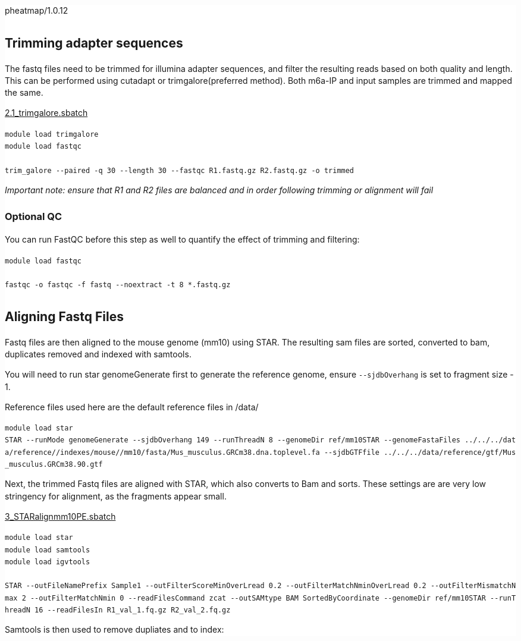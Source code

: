 pheatmap/1.0.12

## Trimming adapter sequences
The fastq files need to be trimmed for illumina adapter sequences, and filter the resulting reads based on both quality and length. This can be performed using cutadapt or trimgalore(preferred method). Both m6a-IP and input samples are trimmed and mapped the same. 

[2.1_trimgalore.sbatch](2.1_trimgalore.sbatch)

```
module load trimgalore
module load fastqc

trim_galore --paired -q 30 --length 30 --fastqc R1.fastq.gz R2.fastq.gz -o trimmed

```

*Important note: ensure that R1 and R2 files are balanced and in order following trimming or alignment will fail*

### Optional QC

You can run FastQC before this step as well to quantify the effect of trimming and filtering:

```
module load fastqc

fastqc -o fastqc -f fastq --noextract -t 8 *.fastq.gz

```

## Aligning Fastq Files
Fastq files are then aligned to the mouse genome (mm10) using STAR. The resulting sam files are sorted, converted to bam, duplicates removed and indexed with samtools. 

You will need to run star genomeGenerate first to generate the reference genome, ensure ```--sjdbOverhang``` is set to fragment size - 1.

Reference files used here are the default reference files in /data/

```
module load star
STAR --runMode genomeGenerate --sjdbOverhang 149 --runThreadN 8 --genomeDir ref/mm10STAR --genomeFastaFiles ../../../data/reference//indexes/mouse//mm10/fasta/Mus_musculus.GRCm38.dna.toplevel.fa --sjdbGTFfile ../../../data/reference/gtf/Mus_musculus.GRCm38.90.gtf
```

Next, the trimmed Fastq files are aligned with STAR, which also converts to Bam and sorts. These settings are are very low stringency for alignment, as the fragments appear small.

[3_STARalignmm10PE.sbatch](3_STARalignmm10PE.sbatch)

```
module load star
module load samtools
module load igvtools

STAR --outFileNamePrefix Sample1 --outFilterScoreMinOverLread 0.2 --outFilterMatchNminOverLread 0.2 --outFilterMismatchNmax 2 --outFilterMatchNmin 0 --readFilesCommand zcat --outSAMtype BAM SortedByCoordinate --genomeDir ref/mm10STAR --runThreadN 16 --readFilesIn R1_val_1.fq.gz R2_val_2.fq.gz

```
Samtools is then used to remove dupliates and to index: 
